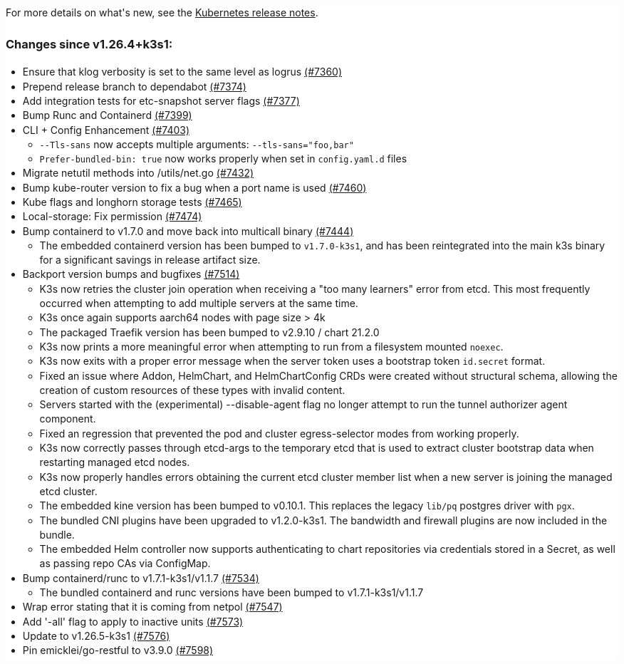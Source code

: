 For more details on what's new, see the [Kubernetes release notes](https://github.com/kubernetes/kubernetes/blob/master/CHANGELOG/CHANGELOG-1.26.md#changelog-since-v1264).

### Changes since v1.26.4+k3s1:

* Ensure that klog verbosity is set to the same level as logrus [(#7360)](https://github.com/k3s-io/k3s/pull/7360)
* Prepend release branch to dependabot [(#7374)](https://github.com/k3s-io/k3s/pull/7374)
* Add integration tests for etc-snapshot server flags [(#7377)](https://github.com/k3s-io/k3s/pull/7377)
* Bump Runc and Containerd [(#7399)](https://github.com/k3s-io/k3s/pull/7399)
* CLI + Config Enhancement [(#7403)](https://github.com/k3s-io/k3s/pull/7403)
  * `--Tls-sans` now accepts multiple arguments: `--tls-sans="foo,bar"`
  * `Prefer-bundled-bin: true` now works properly when set in `config.yaml.d` files
* Migrate netutil methods into /utils/net.go [(#7432)](https://github.com/k3s-io/k3s/pull/7432)
* Bump kube-router version to fix a bug when a port name is used [(#7460)](https://github.com/k3s-io/k3s/pull/7460)
* Kube flags and longhorn storage tests [(#7465)](https://github.com/k3s-io/k3s/pull/7465)
* Local-storage: Fix permission [(#7474)](https://github.com/k3s-io/k3s/pull/7474)
* Bump containerd to v1.7.0 and move back into multicall binary [(#7444)](https://github.com/k3s-io/k3s/pull/7444)
  * The embedded containerd version has been bumped to `v1.7.0-k3s1`, and has been reintegrated into the main k3s binary for a significant savings in release artifact size.
* Backport version bumps and bugfixes [(#7514)](https://github.com/k3s-io/k3s/pull/7514)
  * K3s now retries the cluster join operation when receiving a "too many learners" error from etcd. This most frequently occurred when attempting to add multiple servers at the same time.
  * K3s once again supports aarch64 nodes with page size > 4k
  * The packaged Traefik version has been bumped to v2.9.10 / chart 21.2.0
  * K3s now prints a more meaningful error when attempting to run from a filesystem mounted `noexec`.
  * K3s now exits with a proper error message when the server token uses a bootstrap token `id.secret` format.
  * Fixed an issue where Addon, HelmChart, and HelmChartConfig CRDs were created without structural schema, allowing the creation of custom resources of these types with invalid content.
  * Servers started with the (experimental) --disable-agent flag no longer attempt to run the tunnel authorizer agent component.
  * Fixed an regression that prevented the pod and cluster egress-selector modes from working properly.
  * K3s now correctly passes through etcd-args to the temporary etcd that is used to extract cluster bootstrap data when restarting managed etcd nodes.
  * K3s now properly handles errors obtaining the current etcd cluster member list when a new server is joining the managed etcd cluster.
  * The embedded kine version has been bumped to v0.10.1. This replaces the legacy `lib/pq` postgres driver with `pgx`.
  * The bundled CNI plugins have been upgraded to v1.2.0-k3s1. The bandwidth and firewall plugins are now included in the bundle.
  * The embedded Helm controller now supports authenticating to chart repositories via credentials stored in a Secret, as well as passing repo CAs via ConfigMap.
* Bump containerd/runc to v1.7.1-k3s1/v1.1.7 [(#7534)](https://github.com/k3s-io/k3s/pull/7534)
  * The bundled containerd and runc versions have been bumped to v1.7.1-k3s1/v1.1.7
* Wrap error stating that it is coming from netpol [(#7547)](https://github.com/k3s-io/k3s/pull/7547)
* Add '-all' flag to apply to inactive units [(#7573)](https://github.com/k3s-io/k3s/pull/7573)
* Update to v1.26.5-k3s1 [(#7576)](https://github.com/k3s-io/k3s/pull/7576)
* Pin emicklei/go-restful to v3.9.0 [(#7598)](https://github.com/k3s-io/k3s/pull/7598)
